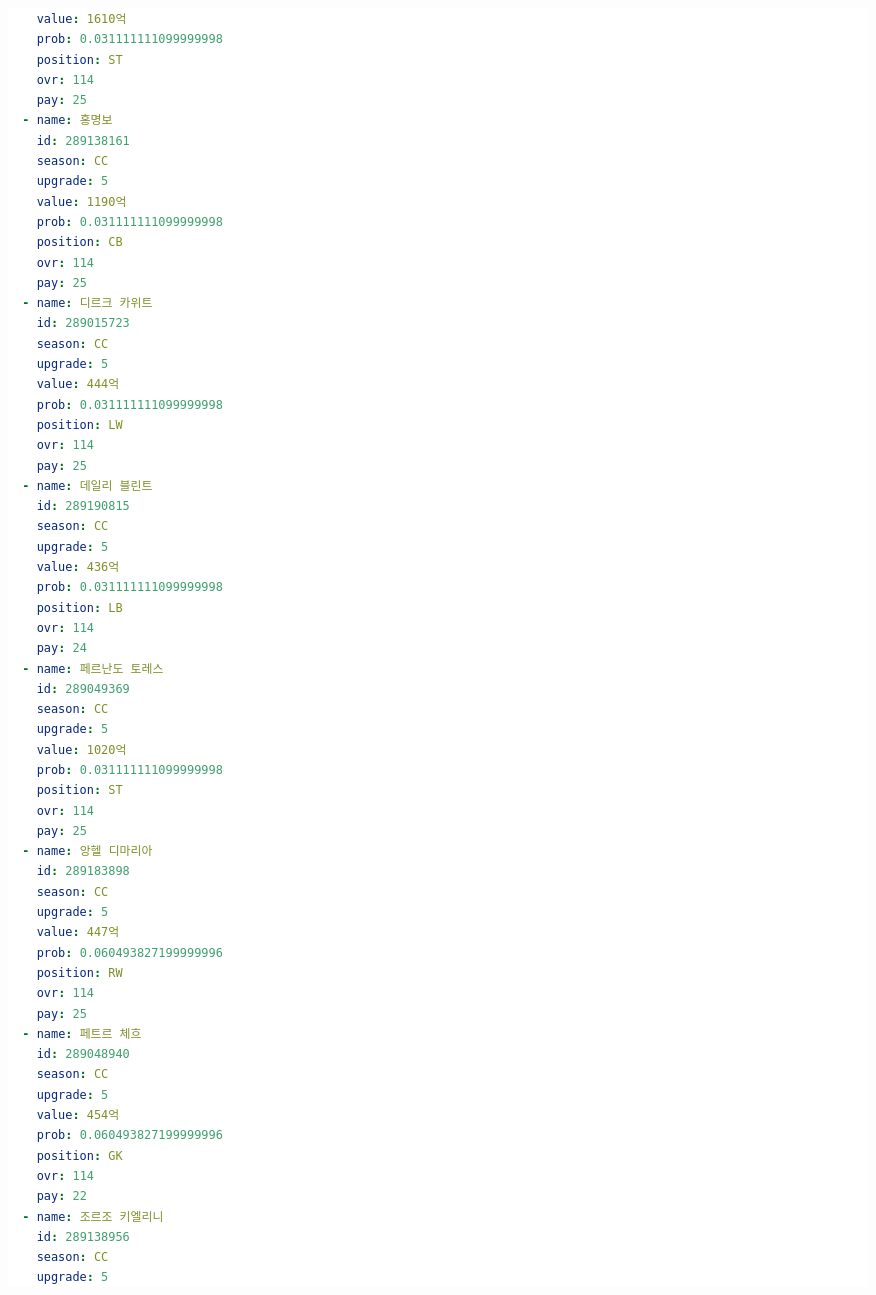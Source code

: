 ```yaml
    value: 1610억
    prob: 0.031111111099999998
    position: ST
    ovr: 114
    pay: 25
  - name: 홍명보
    id: 289138161
    season: CC
    upgrade: 5
    value: 1190억
    prob: 0.031111111099999998
    position: CB
    ovr: 114
    pay: 25
  - name: 디르크 카위트
    id: 289015723
    season: CC
    upgrade: 5
    value: 444억
    prob: 0.031111111099999998
    position: LW
    ovr: 114
    pay: 25
  - name: 데일리 블린트
    id: 289190815
    season: CC
    upgrade: 5
    value: 436억
    prob: 0.031111111099999998
    position: LB
    ovr: 114
    pay: 24
  - name: 페르난도 토레스
    id: 289049369
    season: CC
    upgrade: 5
    value: 1020억
    prob: 0.031111111099999998
    position: ST
    ovr: 114
    pay: 25
  - name: 앙헬 디마리아
    id: 289183898
    season: CC
    upgrade: 5
    value: 447억
    prob: 0.060493827199999996
    position: RW
    ovr: 114
    pay: 25
  - name: 페트르 체흐
    id: 289048940
    season: CC
    upgrade: 5
    value: 454억
    prob: 0.060493827199999996
    position: GK
    ovr: 114
    pay: 22
  - name: 조르조 키엘리니
    id: 289138956
    season: CC
    upgrade: 5
```
